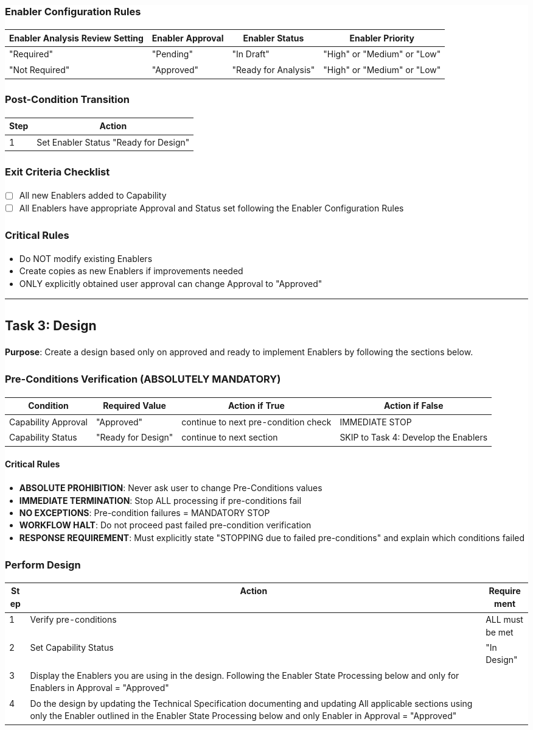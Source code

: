 ### Enabler Configuration Rules
| Enabler Analysis Review Setting | Enabler Approval | Enabler Status | Enabler Priority |
|------------------------|---------------------|-------------------|-------------------|
| "Required" | "Pending" | "In Draft" | "High" or "Medium" or "Low" |
| "Not Required" | "Approved" | "Ready for Analysis" | "High" or "Medium" or "Low" |

### Post-Condition Transition
| Step | Action |
|------|--------|
| 1 | Set Enabler Status "Ready for Design"

### Exit Criteria Checklist
- [ ] All new Enablers added to Capability
- [ ] All Enablers have appropriate Approval and Status set following the Enabler Configuration Rules

### Critical Rules
- Do NOT modify existing Enablers
- Create copies as new Enablers if improvements needed
- ONLY explicitly obtained user approval can change Approval to "Approved"

---

## Task 3: Design
**Purpose**: Create a design based only on approved and ready to implement Enablers by following the sections below.

### Pre-Conditions Verification (ABSOLUTELY MANDATORY)
| Condition | Required Value | Action if True | Action if False |
|-----------|----------------|---------|----------------------|
| Capability Approval | "Approved" | continue to next pre-condition check | IMMEDIATE STOP |
| Capability Status | "Ready for Design" | continue to next section | SKIP to Task 4: Develop the Enablers |

#### Critical Rules
- **ABSOLUTE PROHIBITION**: Never ask user to change Pre-Conditions values
- **IMMEDIATE TERMINATION**: Stop ALL processing if pre-conditions fail
- **NO EXCEPTIONS**: Pre-condition failures = MANDATORY STOP
- **WORKFLOW HALT**: Do not proceed past failed pre-condition verification
- **RESPONSE REQUIREMENT**: Must explicitly state "STOPPING due to failed pre-conditions" and explain which conditions failed

### Perform Design
| Step | Action | Requirement |
|------|--------|-------------|
| 1 | Verify pre-conditions | ALL must be met |
| 2 | Set Capability Status | "In Design" |
| 3 | Display the Enablers you are using in the design. Following the Enabler State Processing below and only for Enablers in Approval = "Approved"
| 4 | Do the design by updating the Technical Specification documenting and updating All applicable sections using only the Enabler outlined in the Enabler State Processing below and only Enabler in Approval = "Approved" |
